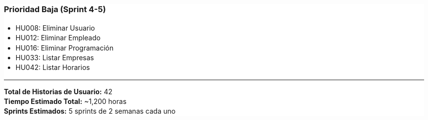 ### **Prioridad Baja (Sprint 4-5)**
- HU008: Eliminar Usuario
- HU012: Eliminar Empleado
- HU016: Eliminar Programación
- HU033: Listar Empresas
- HU042: Listar Horarios

---

**Total de Historias de Usuario:** 42  
**Tiempo Estimado Total:** ~1,200 horas  
**Sprints Estimados:** 5 sprints de 2 semanas cada uno 